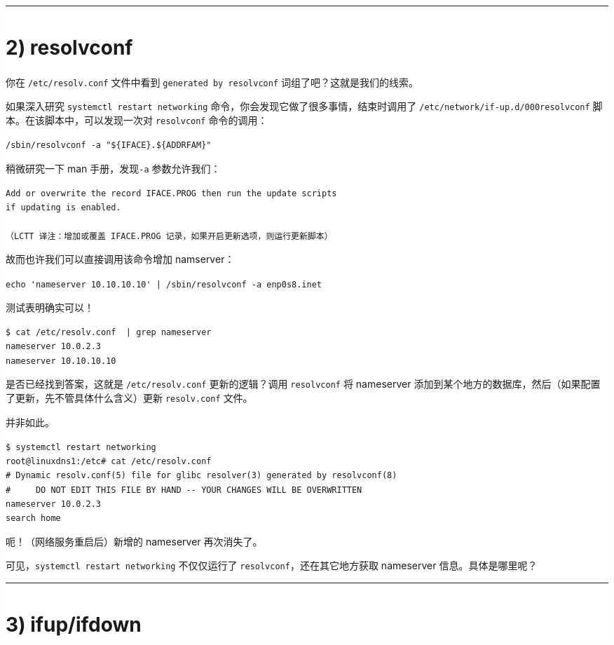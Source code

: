 * * *

# 2) resolvconf

你在 `/etc/resolv.conf` 文件中看到 `generated by resolvconf` 词组了吧？这就是我们的线索。

如果深入研究 `systemctl restart networking` 命令，你会发现它做了很多事情，结束时调用了 `/etc/network/if-up.d/000resolvconf` 脚本。在该脚本中，可以发现一次对 `resolvconf` 命令的调用：

```
/sbin/resolvconf -a "${IFACE}.${ADDRFAM}"
```

稍微研究一下 man 手册，发现`-a` 参数允许我们：

```
Add or overwrite the record IFACE.PROG then run the update scripts
if updating is enabled.

（LCTT 译注：增加或覆盖 IFACE.PROG 记录，如果开启更新选项，则运行更新脚本）
```

故而也许我们可以直接调用该命令增加 namserver：

```
echo 'nameserver 10.10.10.10' | /sbin/resolvconf -a enp0s8.inet
```

测试表明确实可以！

```
$ cat /etc/resolv.conf  | grep nameserver
nameserver 10.0.2.3
nameserver 10.10.10.10
```

是否已经找到答案，这就是 `/etc/resolv.conf` 更新的逻辑？调用 `resolvconf` 将 nameserver 添加到某个地方的数据库，然后（如果配置了更新，先不管具体什么含义）更新 `resolv.conf` 文件。

并非如此。

```
$ systemctl restart networking
root@linuxdns1:/etc# cat /etc/resolv.conf 
# Dynamic resolv.conf(5) file for glibc resolver(3) generated by resolvconf(8)
#     DO NOT EDIT THIS FILE BY HAND -- YOUR CHANGES WILL BE OVERWRITTEN
nameserver 10.0.2.3
search home
```

呃！（网络服务重启后）新增的 nameserver 再次消失了。

可见，`systemctl restart networking` 不仅仅运行了 `resolvconf`，还在其它地方获取 nameserver 信息。具体是哪里呢？

* * *

# 3) ifup/ifdown
